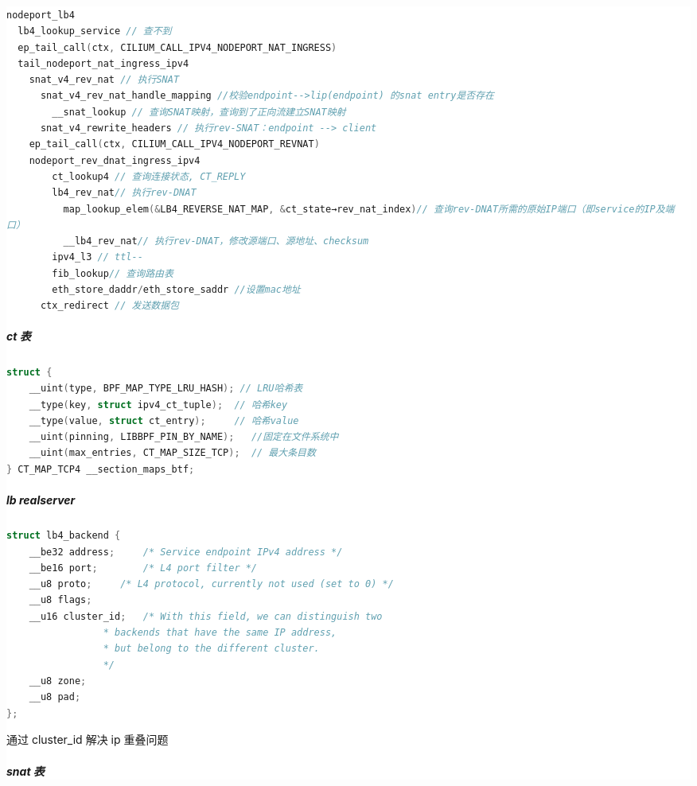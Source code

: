 ```C
nodeport_lb4
  lb4_lookup_service // 查不到
  ep_tail_call(ctx, CILIUM_CALL_IPV4_NODEPORT_NAT_INGRESS)
  tail_nodeport_nat_ingress_ipv4
    snat_v4_rev_nat // 执行SNAT
      snat_v4_rev_nat_handle_mapping //校验endpoint-->lip(endpoint) 的snat entry是否存在
        __snat_lookup // 查询SNAT映射，查询到了正向流建立SNAT映射
      snat_v4_rewrite_headers // 执行rev-SNAT：endpoint --> client
    ep_tail_call(ctx, CILIUM_CALL_IPV4_NODEPORT_REVNAT)
    nodeport_rev_dnat_ingress_ipv4
        ct_lookup4 // 查询连接状态, CT_REPLY
        lb4_rev_nat// 执行rev-DNAT
          map_lookup_elem(&LB4_REVERSE_NAT_MAP, &ct_state→rev_nat_index)// 查询rev-DNAT所需的原始IP端口（即service的IP及端口）
          __lb4_rev_nat// 执行rev-DNAT，修改源端口、源地址、checksum
    	ipv4_l3 // ttl--
        fib_lookup// 查询路由表
        eth_store_daddr/eth_store_saddr //设置mac地址
      ctx_redirect // 发送数据包
```

##### ct 表

```c
struct {
	__uint(type, BPF_MAP_TYPE_LRU_HASH); // LRU哈希表
	__type(key, struct ipv4_ct_tuple);  // 哈希key
	__type(value, struct ct_entry);     // 哈希value
	__uint(pinning, LIBBPF_PIN_BY_NAME);   //固定在文件系统中
	__uint(max_entries, CT_MAP_SIZE_TCP);  // 最大条目数
} CT_MAP_TCP4 __section_maps_btf;
```

##### lb realserver

```c
struct lb4_backend {
	__be32 address;		/* Service endpoint IPv4 address */
	__be16 port;		/* L4 port filter */
	__u8 proto;		/* L4 protocol, currently not used (set to 0) */
	__u8 flags;
	__u16 cluster_id;	/* With this field, we can distinguish two
				 * backends that have the same IP address,
				 * but belong to the different cluster.
				 */
	__u8 zone;
	__u8 pad;
};
```

通过 cluster_id 解决 ip 重叠问题

##### snat 表

